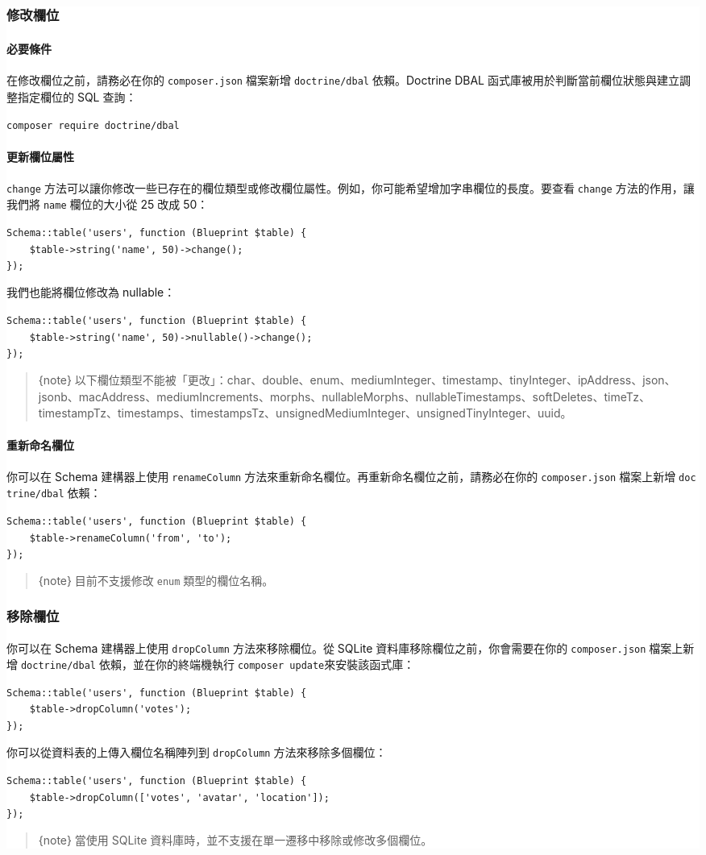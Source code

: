 <a name="modifying-columns"></a>
### 修改欄位

#### 必要條件

在修改欄位之前，請務必在你的 `composer.json` 檔案新增 `doctrine/dbal` 依賴。Doctrine DBAL 函式庫被用於判斷當前欄位狀態與建立調整指定欄位的 SQL 查詢：

    composer require doctrine/dbal

#### 更新欄位屬性

`change` 方法可以讓你修改一些已存在的欄位類型或修改欄位屬性。例如，你可能希望增加字串欄位的長度。要查看 `change` 方法的作用，讓我們將 `name` 欄位的大小從 25 改成 50：

    Schema::table('users', function (Blueprint $table) {
        $table->string('name', 50)->change();
    });

我們也能將欄位修改為 nullable：

    Schema::table('users', function (Blueprint $table) {
        $table->string('name', 50)->nullable()->change();
    });

> {note} 以下欄位類型不能被「更改」：char、double、enum、mediumInteger、timestamp、tinyInteger、ipAddress、json、jsonb、macAddress、mediumIncrements、morphs、nullableMorphs、nullableTimestamps、softDeletes、timeTz、timestampTz、timestamps、timestampsTz、unsignedMediumInteger、unsignedTinyInteger、uuid。

#### 重新命名欄位

你可以在 Schema 建構器上使用 `renameColumn` 方法來重新命名欄位。再重新命名欄位之前，請務必在你的 `composer.json` 檔案上新增 `doctrine/dbal` 依賴：

    Schema::table('users', function (Blueprint $table) {
        $table->renameColumn('from', 'to');
    });

> {note} 目前不支援修改 `enum` 類型的欄位名稱。

<a name="dropping-columns"></a>
### 移除欄位

你可以在 Schema 建構器上使用 `dropColumn` 方法來移除欄位。從 SQLite 資料庫移除欄位之前，你會需要在你的 `composer.json` 檔案上新增 `doctrine/dbal` 依賴，並在你的終端機執行 `composer update`來安裝該函式庫：

    Schema::table('users', function (Blueprint $table) {
        $table->dropColumn('votes');
    });

你可以從資料表的上傳入欄位名稱陣列到 `dropColumn` 方法來移除多個欄位：

    Schema::table('users', function (Blueprint $table) {
        $table->dropColumn(['votes', 'avatar', 'location']);
    });

> {note} 當使用 SQLite 資料庫時，並不支援在單一遷移中移除或修改多個欄位。
